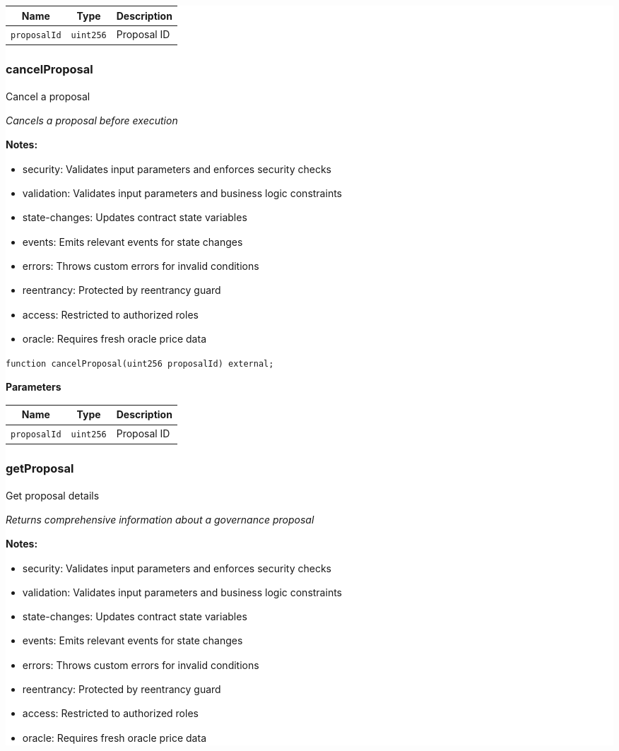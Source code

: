 |Name|Type|Description|
|----|----|-----------|
|`proposalId`|`uint256`|Proposal ID|


### cancelProposal

Cancel a proposal

*Cancels a proposal before execution*

**Notes:**
- security: Validates input parameters and enforces security checks

- validation: Validates input parameters and business logic constraints

- state-changes: Updates contract state variables

- events: Emits relevant events for state changes

- errors: Throws custom errors for invalid conditions

- reentrancy: Protected by reentrancy guard

- access: Restricted to authorized roles

- oracle: Requires fresh oracle price data


```solidity
function cancelProposal(uint256 proposalId) external;
```
**Parameters**

|Name|Type|Description|
|----|----|-----------|
|`proposalId`|`uint256`|Proposal ID|


### getProposal

Get proposal details

*Returns comprehensive information about a governance proposal*

**Notes:**
- security: Validates input parameters and enforces security checks

- validation: Validates input parameters and business logic constraints

- state-changes: Updates contract state variables

- events: Emits relevant events for state changes

- errors: Throws custom errors for invalid conditions

- reentrancy: Protected by reentrancy guard

- access: Restricted to authorized roles

- oracle: Requires fresh oracle price data
